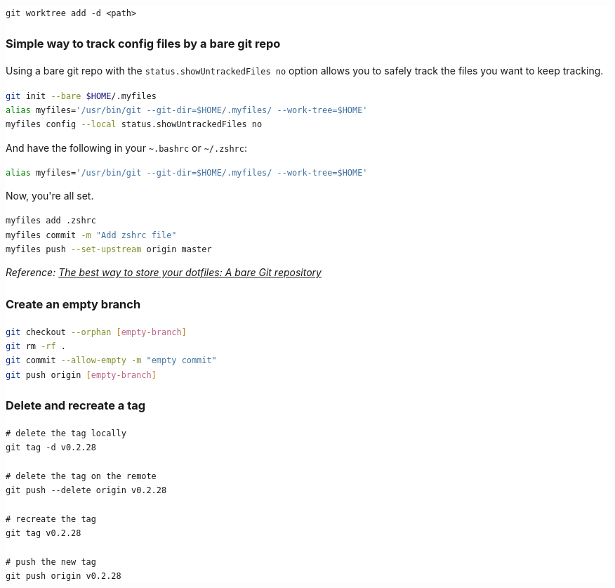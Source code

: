 ```
git worktree add -d <path>
```

### Simple way to track config files by a bare git repo

Using a bare git repo with the `status.showUntrackedFiles no` option allows you to safely track the files you want to keep tracking.

``` sh
git init --bare $HOME/.myfiles
alias myfiles='/usr/bin/git --git-dir=$HOME/.myfiles/ --work-tree=$HOME'
myfiles config --local status.showUntrackedFiles no
```

And have the following in your `~.bashrc` or `~/.zshrc`:

``` sh
alias myfiles='/usr/bin/git --git-dir=$HOME/.myfiles/ --work-tree=$HOME'
```

Now, you're all set.

``` sh
myfiles add .zshrc
myfiles commit -m "Add zshrc file"
myfiles push --set-upstream origin master
```

*Reference: [The best way to store your dotfiles: A bare Git repository](https://www.atlassian.com/git/tutorials/dotfiles)*

### Create an empty branch

``` sh
git checkout --orphan [empty-branch]
git rm -rf .
git commit --allow-empty -m "empty commit"
git push origin [empty-branch]
```

### Delete and recreate a tag

```
# delete the tag locally
git tag -d v0.2.28

# delete the tag on the remote
git push --delete origin v0.2.28

# recreate the tag
git tag v0.2.28

# push the new tag
git push origin v0.2.28
```
